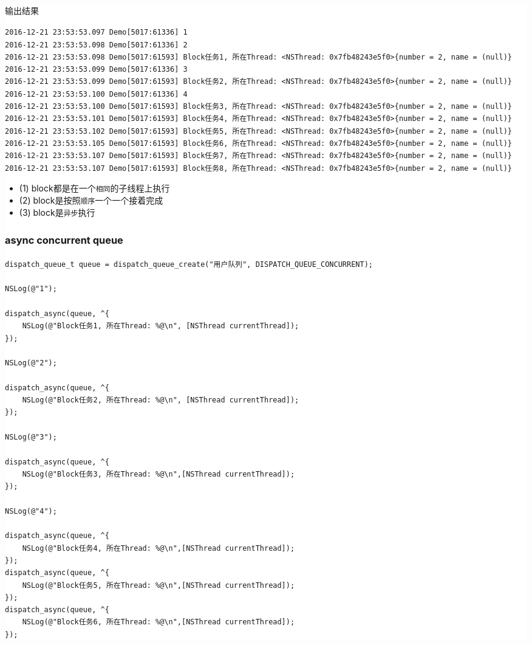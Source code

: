 输出结果

```
2016-12-21 23:53:53.097 Demo[5017:61336] 1
2016-12-21 23:53:53.098 Demo[5017:61336] 2
2016-12-21 23:53:53.098 Demo[5017:61593] Block任务1, 所在Thread: <NSThread: 0x7fb48243e5f0>{number = 2, name = (null)}
2016-12-21 23:53:53.099 Demo[5017:61336] 3
2016-12-21 23:53:53.099 Demo[5017:61593] Block任务2, 所在Thread: <NSThread: 0x7fb48243e5f0>{number = 2, name = (null)}
2016-12-21 23:53:53.100 Demo[5017:61336] 4
2016-12-21 23:53:53.100 Demo[5017:61593] Block任务3, 所在Thread: <NSThread: 0x7fb48243e5f0>{number = 2, name = (null)}
2016-12-21 23:53:53.101 Demo[5017:61593] Block任务4, 所在Thread: <NSThread: 0x7fb48243e5f0>{number = 2, name = (null)}
2016-12-21 23:53:53.102 Demo[5017:61593] Block任务5, 所在Thread: <NSThread: 0x7fb48243e5f0>{number = 2, name = (null)}
2016-12-21 23:53:53.105 Demo[5017:61593] Block任务6, 所在Thread: <NSThread: 0x7fb48243e5f0>{number = 2, name = (null)}
2016-12-21 23:53:53.107 Demo[5017:61593] Block任务7, 所在Thread: <NSThread: 0x7fb48243e5f0>{number = 2, name = (null)}
2016-12-21 23:53:53.107 Demo[5017:61593] Block任务8, 所在Thread: <NSThread: 0x7fb48243e5f0>{number = 2, name = (null)}
```

- (1) block都是在一个`相同`的子线程上执行
- (2) block是按照`顺序`一个一个接着完成
- (3) block是`异步`执行

### async concurrent queue

```objc
dispatch_queue_t queue = dispatch_queue_create("用户队列", DISPATCH_QUEUE_CONCURRENT);

NSLog(@"1");

dispatch_async(queue, ^{
    NSLog(@"Block任务1, 所在Thread: %@\n", [NSThread currentThread]);
});

NSLog(@"2");

dispatch_async(queue, ^{
    NSLog(@"Block任务2, 所在Thread: %@\n", [NSThread currentThread]);
});

NSLog(@"3");

dispatch_async(queue, ^{
    NSLog(@"Block任务3, 所在Thread: %@\n",[NSThread currentThread]);
});

NSLog(@"4");

dispatch_async(queue, ^{
    NSLog(@"Block任务4, 所在Thread: %@\n",[NSThread currentThread]);
});
dispatch_async(queue, ^{
    NSLog(@"Block任务5, 所在Thread: %@\n",[NSThread currentThread]);
});
dispatch_async(queue, ^{
    NSLog(@"Block任务6, 所在Thread: %@\n",[NSThread currentThread]);
});
```
